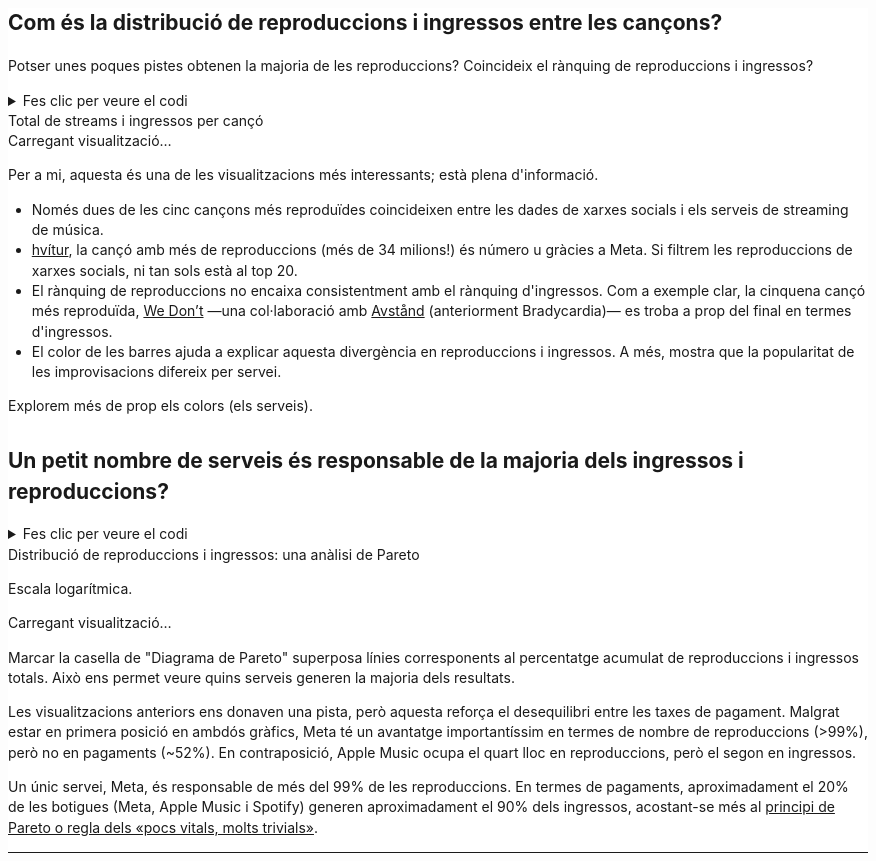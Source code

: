## Com és la distribució de reproduccions i ingressos entre les cançons?

Potser unes poques pistes obtenen la majoria de les reproduccions? Coincideix el rànquing de reproduccions i ingressos?

<details><summary>Fes clic per veure el codi</summary></details>

<div class="vega-chart full-width">
    <div class="graph-title">Total de streams i ingressos per cançó</div>
    <div id="total_song_earnings_streams">Carregant visualització…</div>
</div>

Per a mi, aquesta és una de les visualitzacions més interessants; està plena d'informació.

- Només dues de les cinc cançons més reproduïdes coincideixen entre les dades de xarxes socials i els serveis de streaming de música.
- [hvítur](https://soundcloud.com/oskerwyld/hvitur?in=oskerwyld/sets/ii_album), la cançó amb més de reproduccions (més de 34 milions!) és número u gràcies a <span class="service Meta">Meta</span>. Si filtrem les reproduccions de xarxes socials, ni tan sols està al top 20.
- El rànquing de reproduccions no encaixa consistentment amb el rànquing d'ingressos. Com a exemple clar, la cinquena cançó més reproduïda, [We Don’t](https://soundcloud.com/oskerwyld/we-dont-feat-bradycardia) —una col·laboració amb [Avstånd](https://soundcloud.com/a_vstand) (anteriorment Bradycardia)— es troba a prop del final en termes d'ingressos.
- El color de les barres ajuda a explicar aquesta divergència en reproduccions i ingressos. A més, mostra que la popularitat de les improvisacions difereix per servei.

Explorem més de prop els colors (els serveis).

## Un petit nombre de serveis és responsable de la majoria dels ingressos i reproduccions?

<details><summary>Fes clic per veure el codi</summary></details>

<div class="vega-chart full-width">
    <div class="graph-title">Distribució de reproduccions i ingressos: una anàlisi de Pareto</div>
    <div class="graph-subtitle">
        <p>Escala logarítmica.</p>
    </div>
    <div id="total_streams_earnings_pareto">Carregant visualització…</div>
</div>

Marcar la casella de "Diagrama de Pareto" superposa línies corresponents al percentatge acumulat de reproduccions i ingressos totals. Això ens permet veure quins serveis generen la majoria dels resultats.

Les visualitzacions anteriors ens donaven una pista, però aquesta reforça el desequilibri entre les taxes de pagament. Malgrat estar en primera posició en ambdós gràfics, <span class="service Meta">Meta</span> té un avantatge importantíssim en termes de nombre de reproduccions (>99%), però no en pagaments (~52%). En contraposició, <span class="service AppleMusic">Apple Music</span> ocupa el quart lloc en reproduccions, però el segon en ingressos.

Un únic servei, <span class="service Meta">Meta</span>, és responsable de més del 99% de les reproduccions. En termes de pagaments, aproximadament el 20% de les botigues (<span class="service Meta">Meta</span>, <span class="service AppleMusic">Apple Music</span> i <span class="service Spotify">Spotify</span>) generen aproximadament el 90% dels ingressos, acostant-se més al [principi de Pareto o regla dels «pocs vitals, molts trivials»](https://es.wikipedia.org/wiki/Principio_de_Pareto).

---